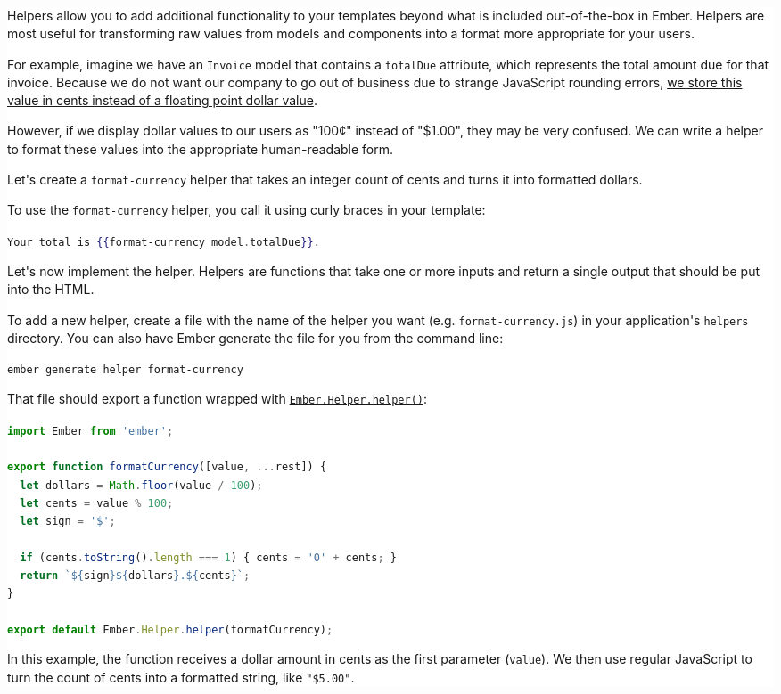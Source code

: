 Helpers allow you to add additional functionality to your
templates beyond what is included out-of-the-box in Ember. Helpers are
most useful for transforming raw values from models and components into
a format more appropriate for your users.

For example, imagine we have an `Invoice` model that contains a
`totalDue` attribute, which represents the total amount due for that
invoice.  Because we do not want our company to go out of business due
to strange JavaScript rounding errors, [we store this value in cents
instead of a floating point dollar value][currency-stackoverflow].

[currency-stackoverflow]: http://stackoverflow.com/a/3730040

However, if we display dollar values to our users as "100¢" instead of
"$1.00", they may be very confused. We can write a helper to
format these values into the appropriate human-readable form.

Let's create a `format-currency` helper that takes an integer count of
cents and turns it into formatted dollars.

To use the `format-currency` helper, you call it using curly braces in
your template:

```handlebars
Your total is {{format-currency model.totalDue}}.
```

Let's now implement the helper. Helpers are functions that take
one or more inputs and return a single output that should be put into
the HTML.

To add a new helper, create a file with the name of the helper you want
(e.g. `format-currency.js`) in your application's `helpers` directory.
You can also have Ember generate the file for you from the command line:

```shell
ember generate helper format-currency
```

That file should export a function wrapped with [`Ember.Helper.helper()`][1]:

[1]: http://emberjs.com/api/classes/Ember.Helper.html#method_helper

```app/helpers/format-currency.js
import Ember from 'ember';

export function formatCurrency([value, ...rest]) {
  let dollars = Math.floor(value / 100);
  let cents = value % 100;
  let sign = '$';

  if (cents.toString().length === 1) { cents = '0' + cents; }
  return `${sign}${dollars}.${cents}`;
}

export default Ember.Helper.helper(formatCurrency);
```

In this example, the function receives a dollar amount in cents as the first
parameter (`value`). We then use regular JavaScript to turn the
count of cents into a formatted string, like `"$5.00"`.


[2]: http://emberjs.com/api/classes/Ember.Helper.html#method_compute
[3]: http://emberjs.com/api/classes/Ember.Helper.html#method_helper
[4]: http://emberjs.com/api/classes/Ember.String.html#method_htmlSafe